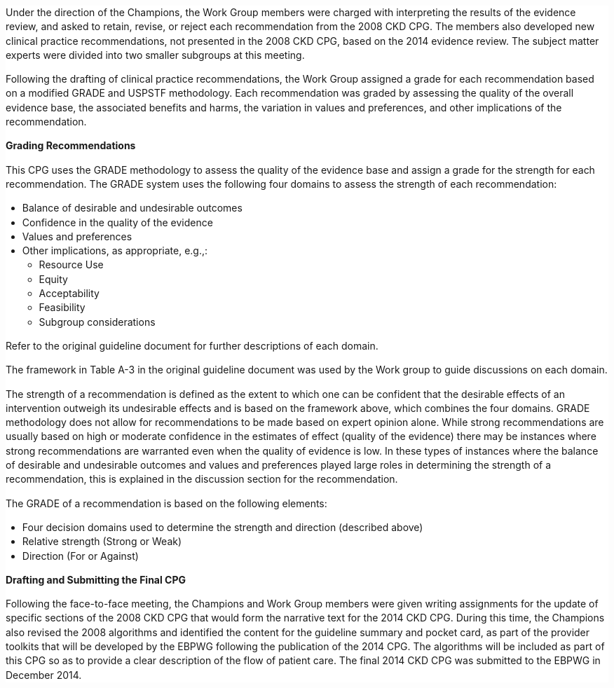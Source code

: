 Under the direction of the Champions, the Work Group members were charged with interpreting the results of the evidence review, and asked to retain, revise, or reject each recommendation from the 2008 CKD CPG. The members also developed new clinical practice recommendations, not presented in the 2008 CKD CPG, based on the 2014 evidence review. The subject matter experts were divided into two smaller subgroups at this meeting.

Following the drafting of clinical practice recommendations, the Work Group assigned a grade for each recommendation based on a modified GRADE and USPSTF methodology. Each recommendation was graded by assessing the quality of the overall evidence base, the associated benefits and harms, the variation in values and preferences, and other implications of the recommendation.

**Grading Recommendations**

This CPG uses the GRADE methodology to assess the quality of the evidence base and assign a grade for the strength for each recommendation. The GRADE system uses the following four domains to assess the strength of each recommendation:

  * Balance of desirable and undesirable outcomes 
  * Confidence in the quality of the evidence 
  * Values and preferences 
  * Other implications, as appropriate, e.g.,: 
    * Resource Use 
    * Equity 
    * Acceptability 
    * Feasibility 
    * Subgroup considerations 



Refer to the original guideline document for further descriptions of each domain.

The framework in Table A-3 in the original guideline document was used by the Work group to guide discussions on each domain.

The strength of a recommendation is defined as the extent to which one can be confident that the desirable effects of an intervention outweigh its undesirable effects and is based on the framework above, which combines the four domains. GRADE methodology does not allow for recommendations to be made based on expert opinion alone. While strong recommendations are usually based on high or moderate confidence in the estimates of effect (quality of the evidence) there may be instances where strong recommendations are warranted even when the quality of evidence is low. In these types of instances where the balance of desirable and undesirable outcomes and values and preferences played large roles in determining the strength of a recommendation, this is explained in the discussion section for the recommendation.

The GRADE of a recommendation is based on the following elements:

  * Four decision domains used to determine the strength and direction (described above) 
  * Relative strength (Strong or Weak) 
  * Direction (For or Against) 



**Drafting and Submitting the Final CPG**

Following the face-to-face meeting, the Champions and Work Group members were given writing assignments for the update of specific sections of the 2008 CKD CPG that would form the narrative text for the 2014 CKD CPG. During this time, the Champions also revised the 2008 algorithms and identified the content for the guideline summary and pocket card, as part of the provider toolkits that will be developed by the EBPWG following the publication of the 2014 CPG. The algorithms will be included as part of this CPG so as to provide a clear description of the flow of patient care. The final 2014 CKD CPG was submitted to the EBPWG in December 2014.
